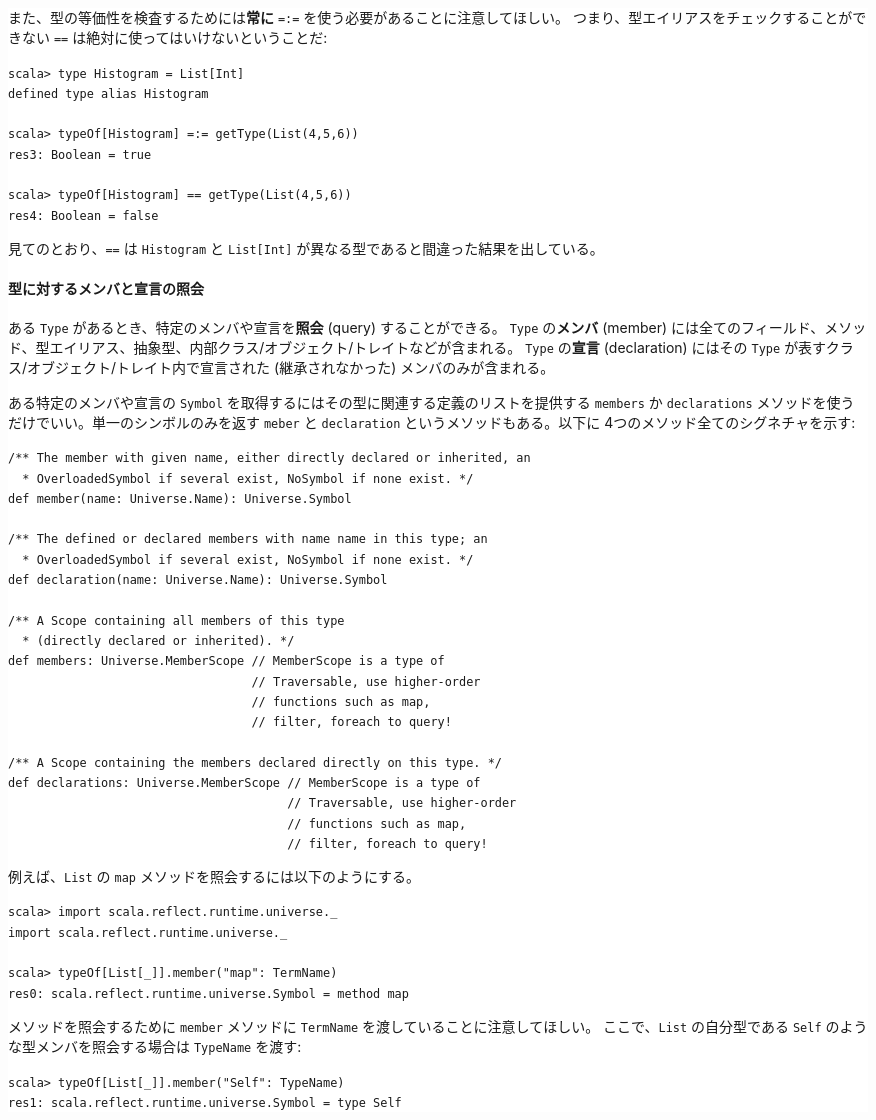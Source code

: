 また、型の等価性を検査するためには**常に** `=:=` を使う必要があることに注意してほしい。
つまり、型エイリアスをチェックすることができない `==` は絶対に使ってはいけないということだ:

    scala> type Histogram = List[Int]
    defined type alias Histogram

    scala> typeOf[Histogram] =:= getType(List(4,5,6))
    res3: Boolean = true

    scala> typeOf[Histogram] == getType(List(4,5,6))
    res4: Boolean = false

見てのとおり、`==` は `Histogram` と `List[Int]` が異なる型であると間違った結果を出している。

#### 型に対するメンバと宣言の照会

ある `Type` があるとき、特定のメンバや宣言を**照会** (query) することができる。
`Type` の**メンバ** (member) には全てのフィールド、メソッド、型エイリアス、抽象型、内部クラス/オブジェクト/トレイトなどが含まれる。
`Type` の**宣言** (declaration) にはその `Type` が表すクラス/オブジェクト/トレイト内で宣言された (継承されなかった) メンバのみが含まれる。

ある特定のメンバや宣言の `Symbol` を取得するにはその型に関連する定義のリストを提供する
`members` か `declarations` メソッドを使うだけでいい。単一のシンボルのみを返す
`meber` と `declaration` というメソッドもある。以下に 4つのメソッド全てのシグネチャを示す:

    /** The member with given name, either directly declared or inherited, an
      * OverloadedSymbol if several exist, NoSymbol if none exist. */
    def member(name: Universe.Name): Universe.Symbol

    /** The defined or declared members with name name in this type; an
      * OverloadedSymbol if several exist, NoSymbol if none exist. */
    def declaration(name: Universe.Name): Universe.Symbol

    /** A Scope containing all members of this type
      * (directly declared or inherited). */
    def members: Universe.MemberScope // MemberScope is a type of
                                      // Traversable, use higher-order
                                      // functions such as map,
                                      // filter, foreach to query!

    /** A Scope containing the members declared directly on this type. */
    def declarations: Universe.MemberScope // MemberScope is a type of
                                           // Traversable, use higher-order
                                           // functions such as map,
                                           // filter, foreach to query!

例えば、`List` の `map` メソッドを照会するには以下のようにする。

    scala> import scala.reflect.runtime.universe._
    import scala.reflect.runtime.universe._

    scala> typeOf[List[_]].member("map": TermName)
    res0: scala.reflect.runtime.universe.Symbol = method map

メソッドを照会するために `member` メソッドに `TermName` を渡していることに注意してほしい。
ここで、`List` の自分型である `Self` のような型メンバを照会する場合は `TypeName` を渡す:

    scala> typeOf[List[_]].member("Self": TypeName)
    res1: scala.reflect.runtime.universe.Symbol = type Self
